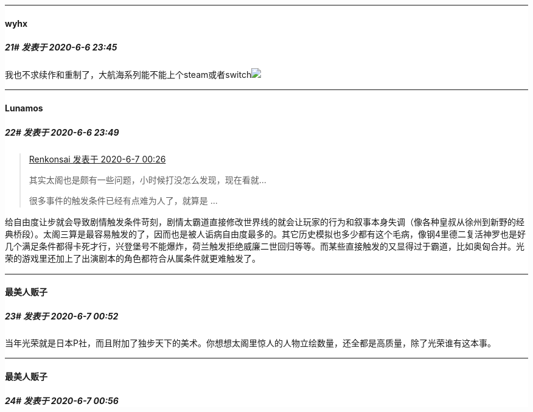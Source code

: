 





-----

####  wyhx  
##### 21#       发表于 2020-6-6 23:45




我也不求续作和重制了，大航海系列能不能上个steam或者switch<img src="https://static.saraba1st.com/image/smiley/face2017/013.png" referrerpolicy="no-referrer">







-----

####  Lunamos  
##### 22#       发表于 2020-6-6 23:49



<blockquote><a href="httphttps://bbs.saraba1st.com/2b/forum.php?mod=redirect&amp;goto=findpost&amp;pid=47703842&amp;ptid=1940038" target="_blank">Renkonsai 发表于 2020-6-7 00:26</a>

其实太阁也是颇有一些问题，小时候打没怎么发现，现在看就…

很多事件的触发条件已经有点难为人了，就算是 ...</blockquote>
给自由度让步就会导致剧情触发条件苛刻，剧情太霸道直接修改世界线的就会让玩家的行为和叙事本身失调（像各种皇叔从徐州到新野的经典桥段）。太阁三算是最容易触发的了，因而也是被人诟病自由度最多的。其它历史模拟也多少都有这个毛病，像钢4里德二复活神罗也是好几个满足条件都得卡死才行，兴登堡号不能爆炸，荷兰触发拒绝威廉二世回归等等。而某些直接触发的又显得过于霸道，比如奥匈合并。光荣的游戏里还加上了出演剧本的角色都符合从属条件就更难触发了。







-----

####  最美人贩子  
##### 23#       发表于 2020-6-7 00:52




当年光荣就是日本P社，而且附加了独步天下的美术。你想想太阁里惊人的人物立绘数量，还全都是高质量，除了光荣谁有这本事。







-----

####  最美人贩子  
##### 24#       发表于 2020-6-7 00:56


